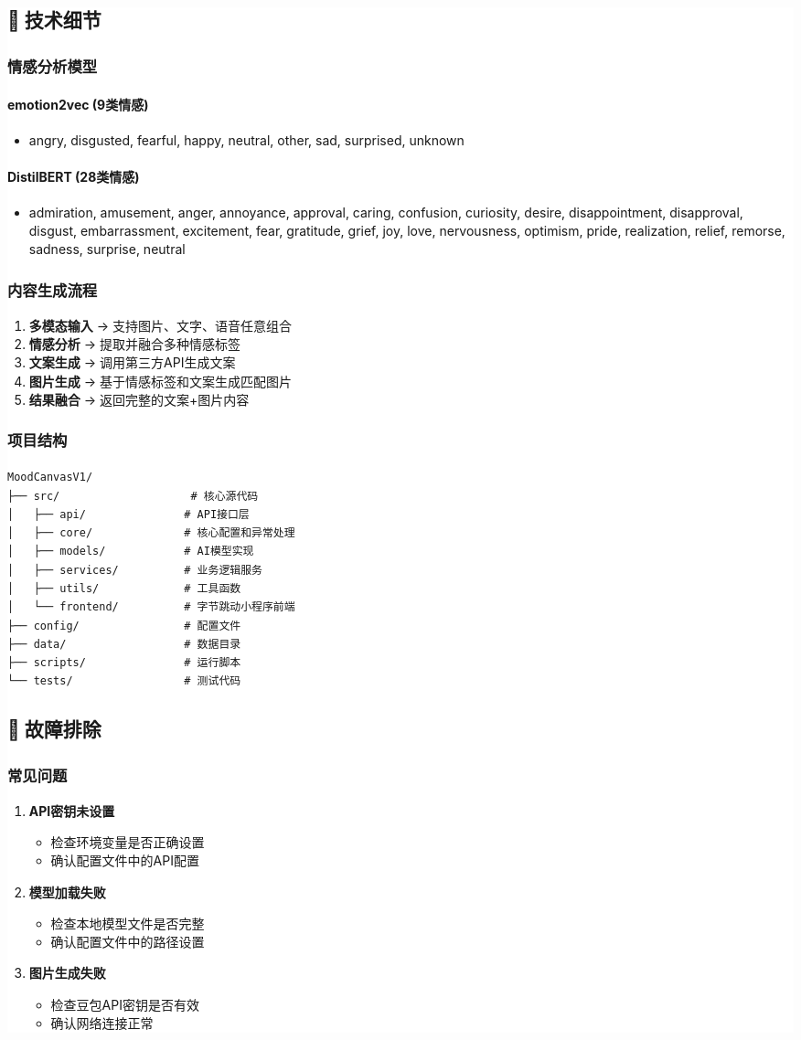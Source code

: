 ## 🔧 技术细节

### 情感分析模型

#### emotion2vec (9类情感)
- angry, disgusted, fearful, happy, neutral, other, sad, surprised, unknown

#### DistilBERT (28类情感)
- admiration, amusement, anger, annoyance, approval, caring, confusion, curiosity, desire, disappointment, disapproval, disgust, embarrassment, excitement, fear, gratitude, grief, joy, love, nervousness, optimism, pride, realization, relief, remorse, sadness, surprise, neutral

### 内容生成流程

1. **多模态输入** → 支持图片、文字、语音任意组合
2. **情感分析** → 提取并融合多种情感标签
3. **文案生成** → 调用第三方API生成文案
4. **图片生成** → 基于情感标签和文案生成匹配图片
5. **结果融合** → 返回完整的文案+图片内容

### 项目结构

```
MoodCanvasV1/
├── src/                    # 核心源代码
│   ├── api/               # API接口层
│   ├── core/              # 核心配置和异常处理
│   ├── models/            # AI模型实现
│   ├── services/          # 业务逻辑服务
│   ├── utils/             # 工具函数
│   └── frontend/          # 字节跳动小程序前端
├── config/                # 配置文件
├── data/                  # 数据目录
├── scripts/               # 运行脚本
└── tests/                 # 测试代码
```

## 🚨 故障排除

### 常见问题

1. **API密钥未设置**
   - 检查环境变量是否正确设置
   - 确认配置文件中的API配置

2. **模型加载失败**
   - 检查本地模型文件是否完整
   - 确认配置文件中的路径设置

3. **图片生成失败**
   - 检查豆包API密钥是否有效
   - 确认网络连接正常
